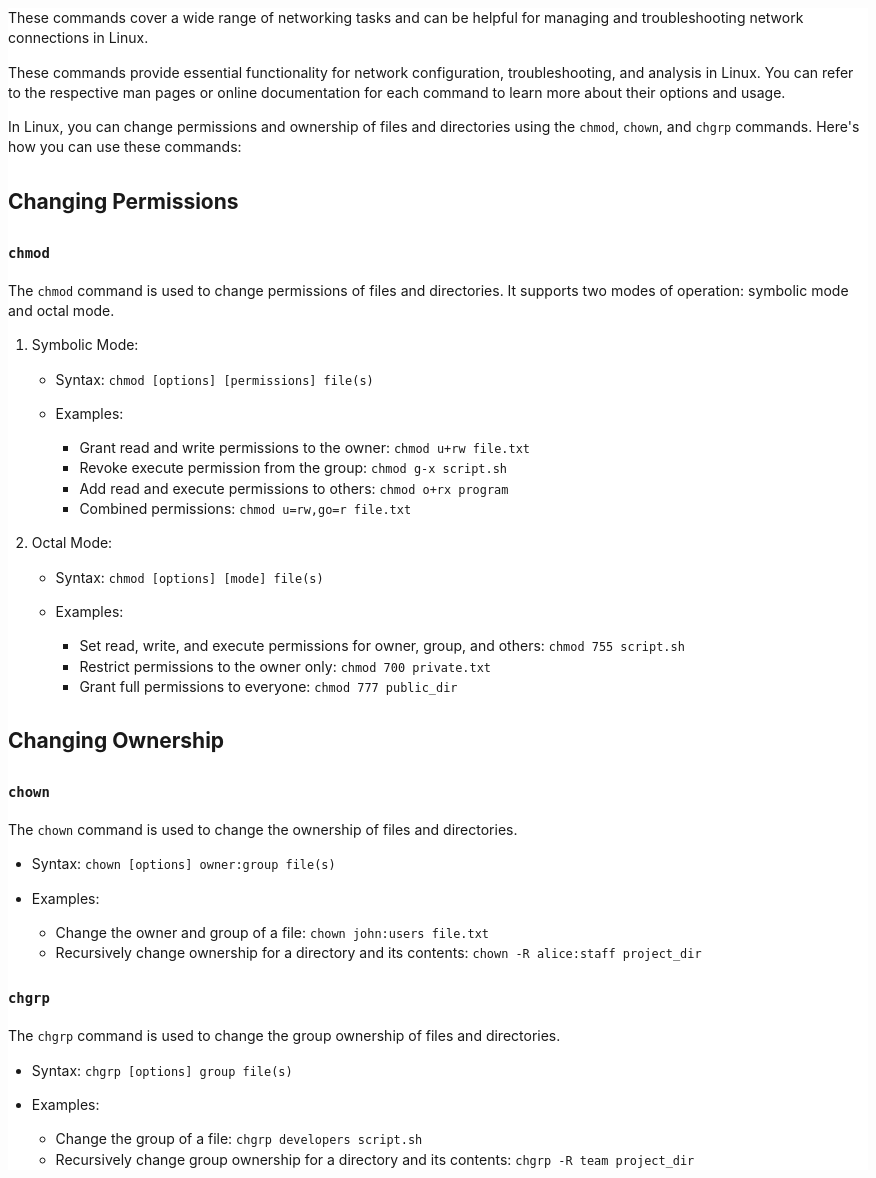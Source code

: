 These commands cover a wide range of networking tasks and can be helpful for managing and troubleshooting network connections in Linux.

These commands provide essential functionality for network configuration, troubleshooting, and analysis in Linux. You can refer to the respective man pages or online documentation for each command to learn more about their options and usage.

In Linux, you can change permissions and ownership of files and directories using the `chmod`, `chown`, and `chgrp` commands. Here's how you can use these commands:

## Changing Permissions

### `chmod`

The `chmod` command is used to change permissions of files and directories. It supports two modes of operation: symbolic mode and octal mode.

1. Symbolic Mode:
   - Syntax: `chmod [options] [permissions] file(s)`

   - Examples:
     - Grant read and write permissions to the owner: `chmod u+rw file.txt`
     - Revoke execute permission from the group: `chmod g-x script.sh`
     - Add read and execute permissions to others: `chmod o+rx program`
     - Combined permissions: `chmod u=rw,go=r file.txt`

2. Octal Mode:
   - Syntax: `chmod [options] [mode] file(s)`

   - Examples:
     - Set read, write, and execute permissions for owner, group, and others: `chmod 755 script.sh`
     - Restrict permissions to the owner only: `chmod 700 private.txt`
     - Grant full permissions to everyone: `chmod 777 public_dir`

## Changing Ownership

### `chown`

The `chown` command is used to change the ownership of files and directories.

- Syntax: `chown [options] owner:group file(s)`

- Examples:
  - Change the owner and group of a file: `chown john:users file.txt`
  - Recursively change ownership for a directory and its contents: `chown -R alice:staff project_dir`

### `chgrp`

The `chgrp` command is used to change the group ownership of files and directories.

- Syntax: `chgrp [options] group file(s)`

- Examples:
  - Change the group of a file: `chgrp developers script.sh`
  - Recursively change group ownership for a directory and its contents: `chgrp -R team project_dir`
